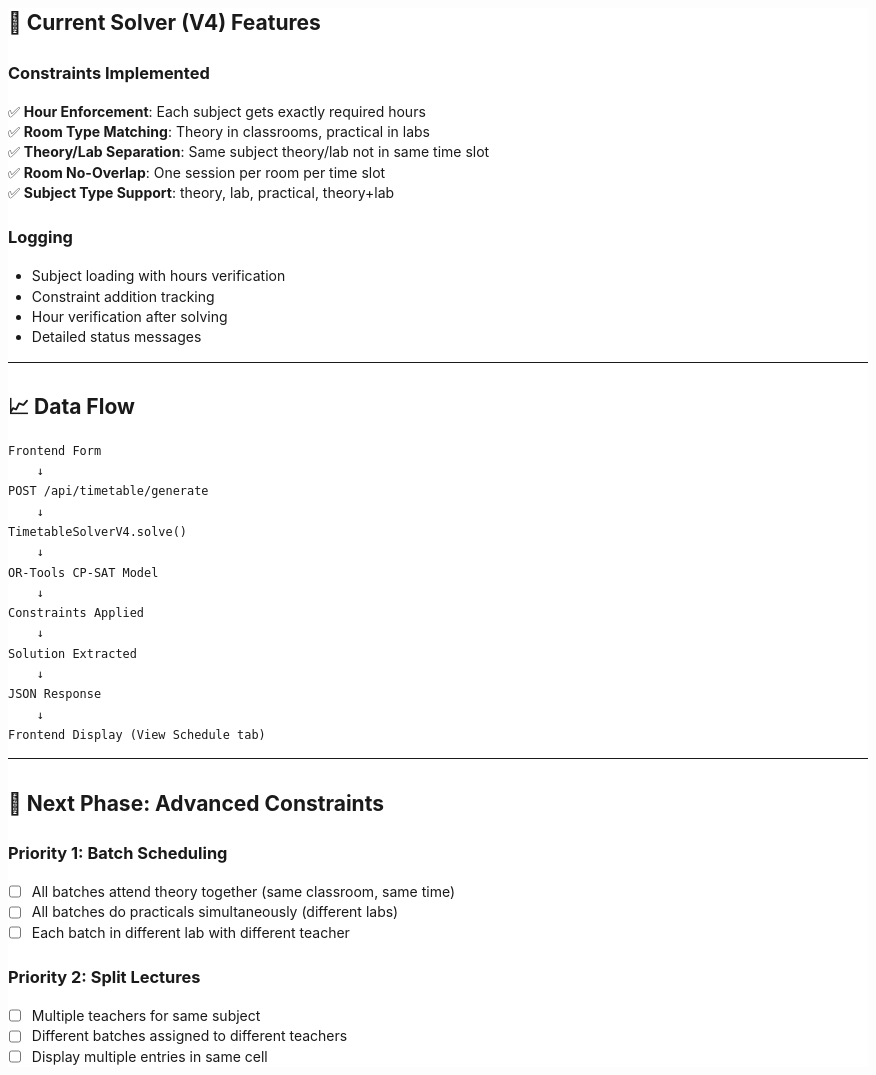 
## 🔧 Current Solver (V4) Features

### Constraints Implemented
✅ **Hour Enforcement**: Each subject gets exactly required hours  
✅ **Room Type Matching**: Theory in classrooms, practical in labs  
✅ **Theory/Lab Separation**: Same subject theory/lab not in same time slot  
✅ **Room No-Overlap**: One session per room per time slot  
✅ **Subject Type Support**: theory, lab, practical, theory+lab  

### Logging
- Subject loading with hours verification
- Constraint addition tracking
- Hour verification after solving
- Detailed status messages

---

## 📈 Data Flow

```
Frontend Form
    ↓
POST /api/timetable/generate
    ↓
TimetableSolverV4.solve()
    ↓
OR-Tools CP-SAT Model
    ↓
Constraints Applied
    ↓
Solution Extracted
    ↓
JSON Response
    ↓
Frontend Display (View Schedule tab)
```

---

## 🚀 Next Phase: Advanced Constraints

### Priority 1: Batch Scheduling
- [ ] All batches attend theory together (same classroom, same time)
- [ ] All batches do practicals simultaneously (different labs)
- [ ] Each batch in different lab with different teacher

### Priority 2: Split Lectures
- [ ] Multiple teachers for same subject
- [ ] Different batches assigned to different teachers
- [ ] Display multiple entries in same cell
